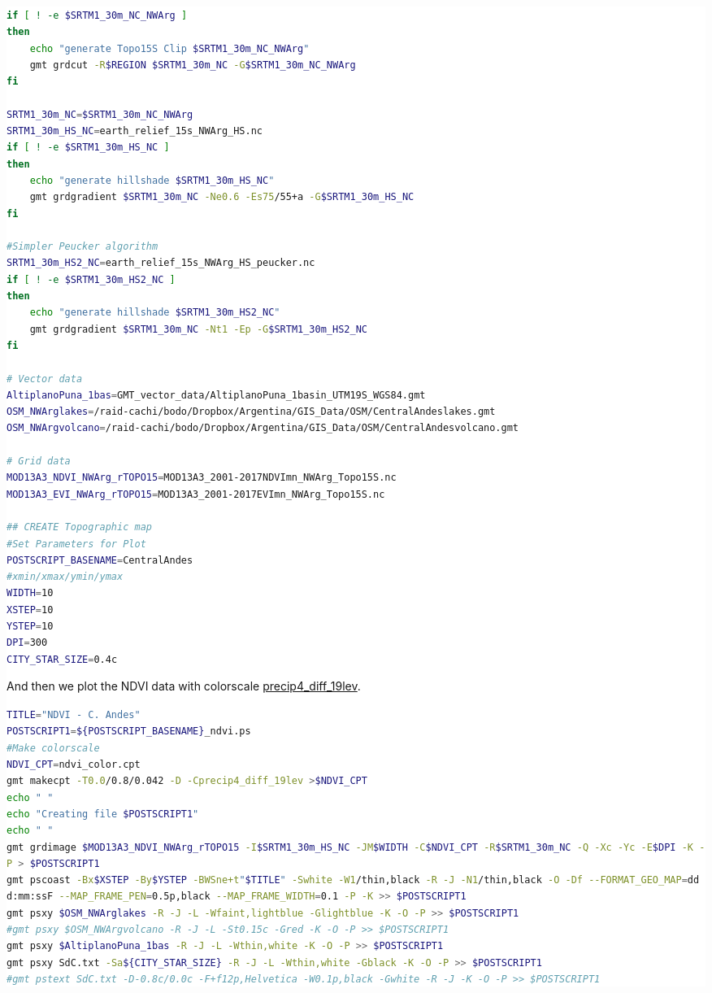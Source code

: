 ```bash
if [ ! -e $SRTM1_30m_NC_NWArg ]
then
    echo "generate Topo15S Clip $SRTM1_30m_NC_NWArg"
    gmt grdcut -R$REGION $SRTM1_30m_NC -G$SRTM1_30m_NC_NWArg
fi

SRTM1_30m_NC=$SRTM1_30m_NC_NWArg
SRTM1_30m_HS_NC=earth_relief_15s_NWArg_HS.nc
if [ ! -e $SRTM1_30m_HS_NC ]
then
    echo "generate hillshade $SRTM1_30m_HS_NC"
    gmt grdgradient $SRTM1_30m_NC -Ne0.6 -Es75/55+a -G$SRTM1_30m_HS_NC
fi

#Simpler Peucker algorithm
SRTM1_30m_HS2_NC=earth_relief_15s_NWArg_HS_peucker.nc
if [ ! -e $SRTM1_30m_HS2_NC ]
then
    echo "generate hillshade $SRTM1_30m_HS2_NC"
    gmt grdgradient $SRTM1_30m_NC -Nt1 -Ep -G$SRTM1_30m_HS2_NC
fi

# Vector data
AltiplanoPuna_1bas=GMT_vector_data/AltiplanoPuna_1basin_UTM19S_WGS84.gmt
OSM_NWArglakes=/raid-cachi/bodo/Dropbox/Argentina/GIS_Data/OSM/CentralAndeslakes.gmt
OSM_NWArgvolcano=/raid-cachi/bodo/Dropbox/Argentina/GIS_Data/OSM/CentralAndesvolcano.gmt

# Grid data
MOD13A3_NDVI_NWArg_rTOPO15=MOD13A3_2001-2017NDVImn_NWArg_Topo15S.nc
MOD13A3_EVI_NWArg_rTOPO15=MOD13A3_2001-2017EVImn_NWArg_Topo15S.nc

## CREATE Topographic map
#Set Parameters for Plot
POSTSCRIPT_BASENAME=CentralAndes
#xmin/xmax/ymin/ymax
WIDTH=10
XSTEP=10
YSTEP=10
DPI=300
CITY_STAR_SIZE=0.4c
```

And then we plot the NDVI data with colorscale [precip4_diff_19lev](http://soliton.vm.bytemark.co.uk/pub/cpt-city/ncl/precip4_diff_19lev.cpt).

```bash
TITLE="NDVI - C. Andes"
POSTSCRIPT1=${POSTSCRIPT_BASENAME}_ndvi.ps
#Make colorscale
NDVI_CPT=ndvi_color.cpt
gmt makecpt -T0.0/0.8/0.042 -D -Cprecip4_diff_19lev >$NDVI_CPT
echo " "
echo "Creating file $POSTSCRIPT1"
echo " "
gmt grdimage $MOD13A3_NDVI_NWArg_rTOPO15 -I$SRTM1_30m_HS_NC -JM$WIDTH -C$NDVI_CPT -R$SRTM1_30m_NC -Q -Xc -Yc -E$DPI -K -P > $POSTSCRIPT1
gmt pscoast -Bx$XSTEP -By$YSTEP -BWSne+t"$TITLE" -Swhite -W1/thin,black -R -J -N1/thin,black -O -Df --FORMAT_GEO_MAP=ddd:mm:ssF --MAP_FRAME_PEN=0.5p,black --MAP_FRAME_WIDTH=0.1 -P -K >> $POSTSCRIPT1
gmt psxy $OSM_NWArglakes -R -J -L -Wfaint,lightblue -Glightblue -K -O -P >> $POSTSCRIPT1
#gmt psxy $OSM_NWArgvolcano -R -J -L -St0.15c -Gred -K -O -P >> $POSTSCRIPT1
gmt psxy $AltiplanoPuna_1bas -R -J -L -Wthin,white -K -O -P >> $POSTSCRIPT1
gmt psxy SdC.txt -Sa${CITY_STAR_SIZE} -R -J -L -Wthin,white -Gblack -K -O -P >> $POSTSCRIPT1
#gmt pstext SdC.txt -D-0.8c/0.0c -F+f12p,Helvetica -W0.1p,black -Gwhite -R -J -K -O -P >> $POSTSCRIPT1
```